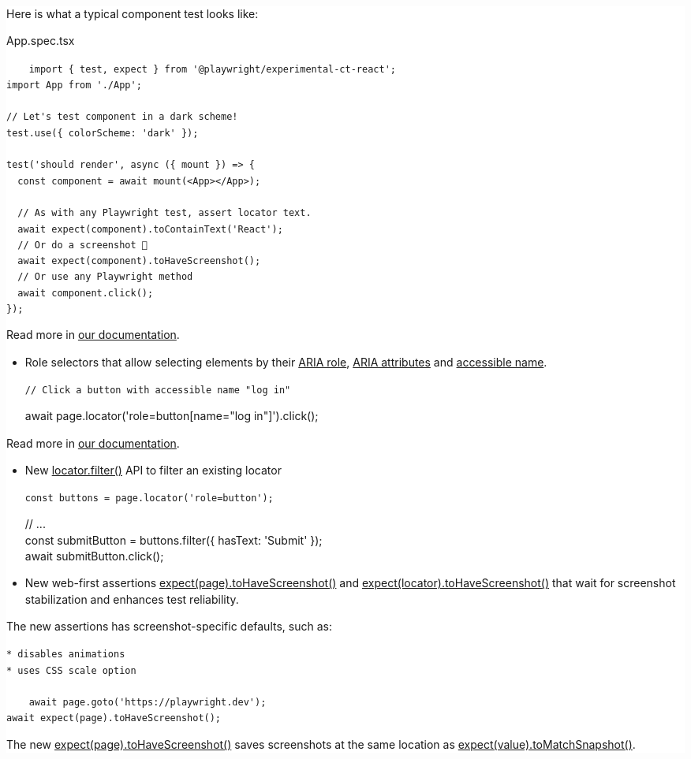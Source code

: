 Here is what a typical component test looks like:

App.spec.tsx
    
        import { test, expect } from '@playwright/experimental-ct-react';  
    import App from './App';  
      
    // Let's test component in a dark scheme!  
    test.use({ colorScheme: 'dark' });  
      
    test('should render', async ({ mount }) => {  
      const component = await mount(<App></App>);  
      
      // As with any Playwright test, assert locator text.  
      await expect(component).toContainText('React');  
      // Or do a screenshot 🚀  
      await expect(component).toHaveScreenshot();  
      // Or use any Playwright method  
      await component.click();  
    });  
    

Read more in [our documentation](/docs/test-components).

  * Role selectors that allow selecting elements by their [ARIA role](https://www.w3.org/TR/wai-aria-1.2/#roles), [ARIA attributes](https://www.w3.org/TR/wai-aria-1.2/#aria-attributes) and [accessible name](https://w3c.github.io/accname/#dfn-accessible-name).
    
        // Click a button with accessible name "log in"  
    await page.locator('role=button[name="log in"]').click();  
    

Read more in [our documentation](/docs/locators#locate-by-role).

  * New [locator.filter()](/docs/api/class-locator#locator-filter) API to filter an existing locator
    
        const buttons = page.locator('role=button');  
    // ...  
    const submitButton = buttons.filter({ hasText: 'Submit' });  
    await submitButton.click();  
    

  * New web-first assertions [expect(page).toHaveScreenshot()](/docs/api/class-pageassertions#page-assertions-to-have-screenshot-1) and [expect(locator).toHaveScreenshot()](/docs/api/class-locatorassertions#locator-assertions-to-have-screenshot-1) that wait for screenshot stabilization and enhances test reliability.

The new assertions has screenshot-specific defaults, such as:

    * disables animations
    * uses CSS scale option
    
        await page.goto('https://playwright.dev');  
    await expect(page).toHaveScreenshot();  
    

The new [expect(page).toHaveScreenshot()](/docs/api/class-pageassertions#page-assertions-to-have-screenshot-1) saves screenshots at the same location as [expect(value).toMatchSnapshot()](/docs/api/class-snapshotassertions#snapshot-assertions-to-match-snapshot-1).


